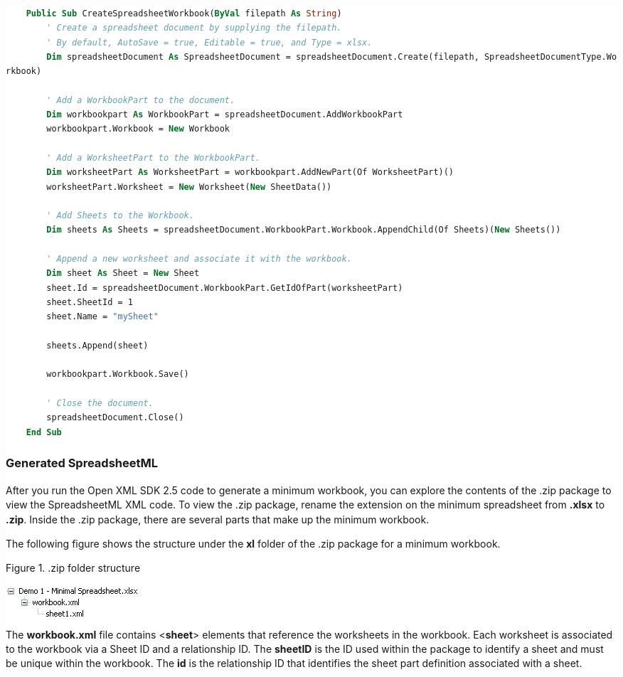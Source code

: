 ```vb
    Public Sub CreateSpreadsheetWorkbook(ByVal filepath As String)
        ' Create a spreadsheet document by supplying the filepath.
        ' By default, AutoSave = true, Editable = true, and Type = xlsx.
        Dim spreadsheetDocument As SpreadsheetDocument = spreadsheetDocument.Create(filepath, SpreadsheetDocumentType.Workbook)

        ' Add a WorkbookPart to the document.
        Dim workbookpart As WorkbookPart = spreadsheetDocument.AddWorkbookPart
        workbookpart.Workbook = New Workbook

        ' Add a WorksheetPart to the WorkbookPart.
        Dim worksheetPart As WorksheetPart = workbookpart.AddNewPart(Of WorksheetPart)()
        worksheetPart.Worksheet = New Worksheet(New SheetData())

        ' Add Sheets to the Workbook.
        Dim sheets As Sheets = spreadsheetDocument.WorkbookPart.Workbook.AppendChild(Of Sheets)(New Sheets())

        ' Append a new worksheet and associate it with the workbook.
        Dim sheet As Sheet = New Sheet
        sheet.Id = spreadsheetDocument.WorkbookPart.GetIdOfPart(worksheetPart)
        sheet.SheetId = 1
        sheet.Name = "mySheet"

        sheets.Append(sheet)

        workbookpart.Workbook.Save()

        ' Close the document.
        spreadsheetDocument.Close()
    End Sub
```

### Generated SpreadsheetML

After you run the Open XML SDK 2.5 code to generate a minimum workbook,
you can explore the contents of the .zip package to view the
SpreadsheetML XML code. To view the .zip package, rename the extension
on the minimum spreadsheet from **.xlsx** to
**.zip**. Inside the .zip package, there are
several parts that make up the minimum workbook.

The following figure shows the structure under the **xl** folder of the .zip package for a minimum
workbook.

Figure 1. .zip folder structure

  
 ![Structure of a minimum workbook](./media/odc_oxml_xl_documentstructure_fig02.gif)  
The **workbook.xml** file contains \<**sheet**\> elements that reference the worksheets in
the workbook. Each worksheet is associated to the workbook via a Sheet
ID and a relationship ID. The **sheetID** is
the ID used within the package to identify a sheet and must be unique
within the workbook. The **id** is the
relationship ID that identifies the sheet part definition associated
with a sheet.
